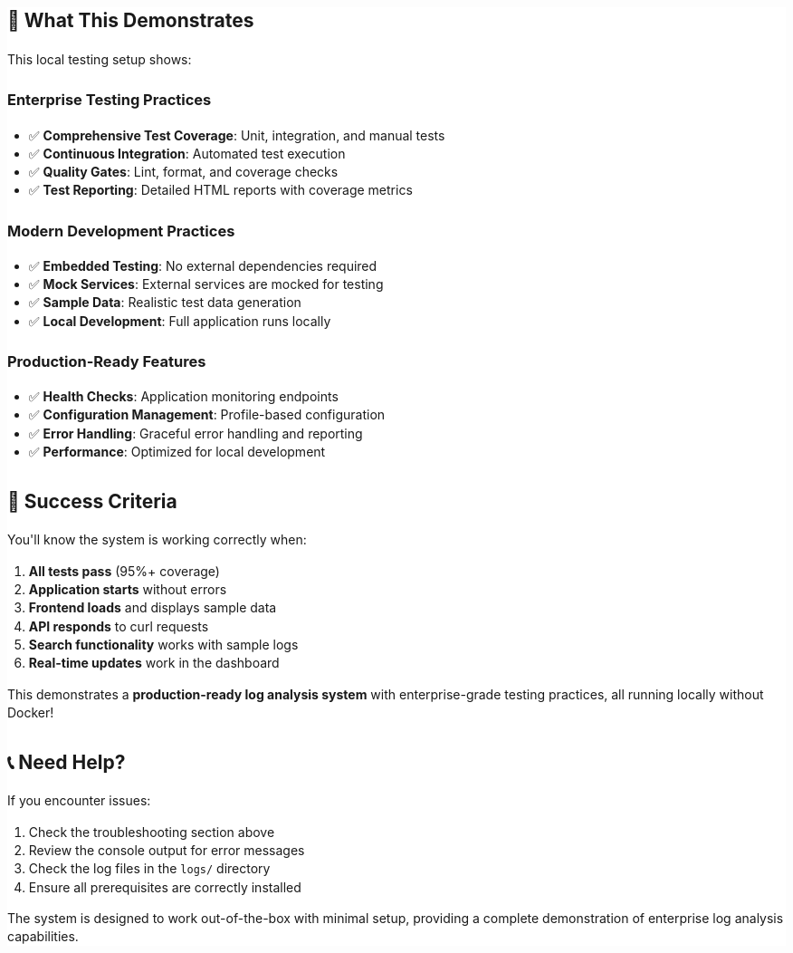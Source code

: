 ## 🎯 **What This Demonstrates**

This local testing setup shows:

### **Enterprise Testing Practices**
- ✅ **Comprehensive Test Coverage**: Unit, integration, and manual tests
- ✅ **Continuous Integration**: Automated test execution
- ✅ **Quality Gates**: Lint, format, and coverage checks
- ✅ **Test Reporting**: Detailed HTML reports with coverage metrics

### **Modern Development Practices**
- ✅ **Embedded Testing**: No external dependencies required
- ✅ **Mock Services**: External services are mocked for testing
- ✅ **Sample Data**: Realistic test data generation
- ✅ **Local Development**: Full application runs locally

### **Production-Ready Features**
- ✅ **Health Checks**: Application monitoring endpoints
- ✅ **Configuration Management**: Profile-based configuration
- ✅ **Error Handling**: Graceful error handling and reporting
- ✅ **Performance**: Optimized for local development

## 🎉 **Success Criteria**

You'll know the system is working correctly when:

1. **All tests pass** (95%+ coverage)
2. **Application starts** without errors
3. **Frontend loads** and displays sample data
4. **API responds** to curl requests
5. **Search functionality** works with sample logs
6. **Real-time updates** work in the dashboard

This demonstrates a **production-ready log analysis system** with enterprise-grade testing practices, all running locally without Docker!

## 📞 **Need Help?**

If you encounter issues:
1. Check the troubleshooting section above
2. Review the console output for error messages
3. Check the log files in the `logs/` directory
4. Ensure all prerequisites are correctly installed

The system is designed to work out-of-the-box with minimal setup, providing a complete demonstration of enterprise log analysis capabilities.
